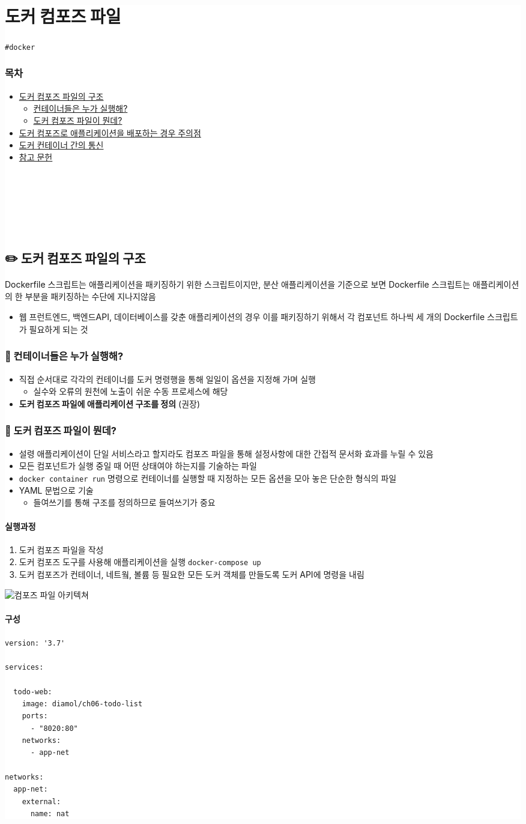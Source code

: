 # 도커 컴포즈 파일

`#docker`

### 목차

- [도커 컴포즈 파일의 구조](#✏️-도커-컴포즈-파일의-구조)
  - [컨테이너들은 누가 실행해?](#🔎-컨테이너들은-누가-실행해)
  - [도커 컴포즈 파일이 뭔데?](#🔎-도커-컴포즈-파일이-뭔데)
- [도커 컴포즈로 애플리케이션을 배포하는 경우 주의점](#✏️-도커-컴포즈로-애플리케이션을-배포하는-경우-주의점)
- [도커 컨테이너 간의 통신](#✏️-도커-컨테이너-간의-통신)
- [참고 문헌](#📖-참고-문헌)

<div style="height:100px"></div>

## ✏️ 도커 컴포즈 파일의 구조

Dockerfile 스크립트는 애플리케이션을 패키징하기 위한 스크립트이지만, 분산 애플리케이션을 기준으로 보면 Dockerfile 스크립트는 애플리케이션의 한 부분을 패키징하는 수단에 지나지않음

- 웹 프런트엔드, 백엔드API, 데이터베이스를 갖춘 애플리케이션의 경우 이를 패키징하기 위해서 각 컴포넌트 하나씩 세 개의 Dockerfile 스크립트가 필요하게 되는 것

### 🔎 컨테이너들은 누가 실행해?

- 직접 순서대로 각각의 컨테이너를 도커 명령행을 통해 일일이 옵션을 지정해 가며 실행
  - 실수와 오류의 원천에 노출이 쉬운 수동 프로세스에 해당
- **도커 컴포즈 파일에 애플리케이션 구조를 정의** (권장)

### 🔎 도커 컴포즈 파일이 뭔데?

- 설령 애플리케이션이 단일 서비스라고 할지라도 컴포즈 파일을 통해 설정사항에 대한 간접적 문서화 효과를 누릴 수 있음
- 모든 컴포넌트가 실행 중일 때 어떤 상태여야 하는지를 기술하는 파일
- `docker container run` 명령으로 컨테이너를 실행할 때 지정하는 모든 옵션을 모아 놓은 단순한 형식의 파일
- YAML 문법으로 기술
  - 들여쓰기를 통해 구조를 정의하므로 들여쓰기가 중요

#### 실행과정

1. 도커 컴포즈 파일을 작성
2. 도커 컴포즈 도구를 사용해 애플리케이션을 실행 `docker-compose up`
3. 도커 컴포즈가 컨테이너, 네트웤, 볼륨 등 필요한 모든 도커 객체를 만들도록 도커 API에 명령을 내림

<img width="603" alt="컴포즈 파일 아키텍쳐" src="https://github.com/COW-edu/COW-23-Basic/assets/75975946/8e715b33-853c-447f-9827-a07adfab5c51">

#### 구성

```
version: '3.7'

services:

  todo-web:
    image: diamol/ch06-todo-list
    ports:
      - "8020:80"
    networks:
      - app-net

networks:
  app-net:
    external:
      name: nat
```
